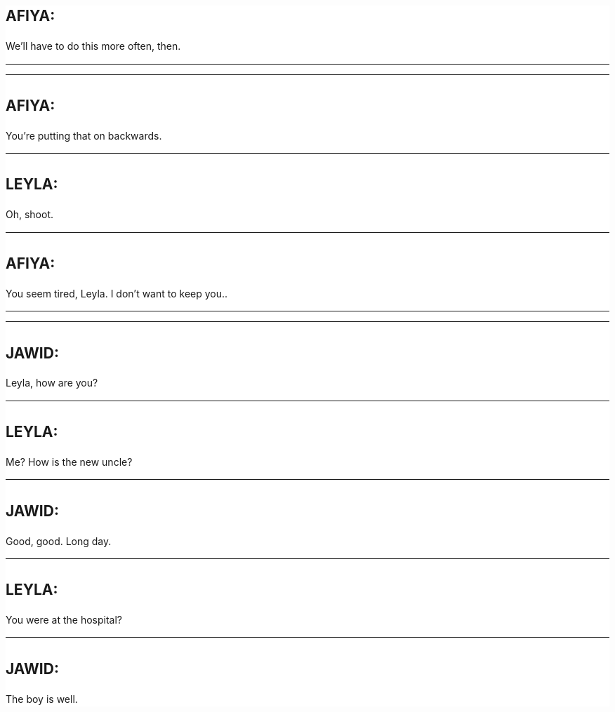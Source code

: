 
## AFIYA:
We’ll have to do this more often, then.

---

---

## AFIYA:
You’re putting that on backwards.

---

## LEYLA:
Oh, shoot.

---

## AFIYA:
You seem tired, Leyla. I don’t want to keep you..

---

---

## JAWID:
Leyla, how are you?

---

## LEYLA:
Me? How is the new uncle?

---

## JAWID:
Good, good. Long day.

---

## LEYLA:
You were at the hospital?

---

## JAWID:
The boy is well.
